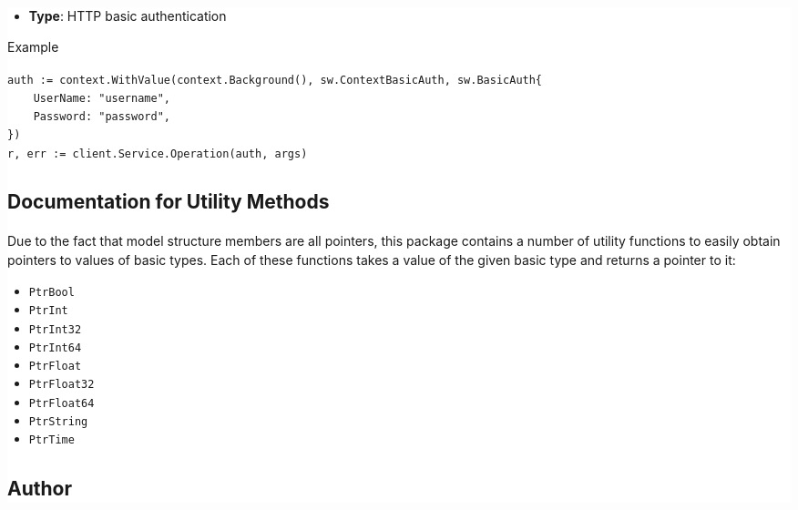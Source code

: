- **Type**: HTTP basic authentication

Example

```golang
auth := context.WithValue(context.Background(), sw.ContextBasicAuth, sw.BasicAuth{
    UserName: "username",
    Password: "password",
})
r, err := client.Service.Operation(auth, args)
```


## Documentation for Utility Methods

Due to the fact that model structure members are all pointers, this package contains
a number of utility functions to easily obtain pointers to values of basic types.
Each of these functions takes a value of the given basic type and returns a pointer to it:

* `PtrBool`
* `PtrInt`
* `PtrInt32`
* `PtrInt64`
* `PtrFloat`
* `PtrFloat32`
* `PtrFloat64`
* `PtrString`
* `PtrTime`

## Author



